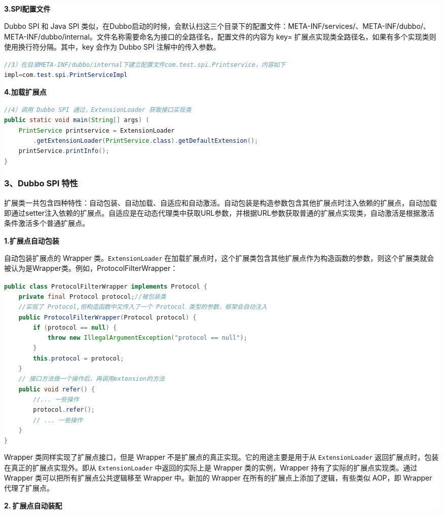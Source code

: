 **3.SPI配置文件**

Dubbo SPI 和 Java SPI 类似，在Dubbo启动的时候，会默认扫这三个目录下的配置文件：META-INF/services/、META-INF/dubbo/、META-INF/dubbo/internal。文件名称需要命名为接口的全路径名，配置文件的内容为 key= 扩展点实现类全路径名，如果有多个实现类则使用换行符分隔。其中，key 会作为 Dubbo SPI 注解中的传入参数。

```java
//3）在目录META-INF/dubbo/internal下建立配置文件com.test.spi.Printservice，内容如下
impl=com.test.spi.PrintServiceImpl
```

**4.加载扩展点**

```java
//4）调用 Dubbo SPI 通过，ExtensionLoader 获取接口实现类
public static void main(String[] args) (
    PrintService printservice = ExtensionLoader
    	.getExtensionLoader(PrintService.class).getDefaultExtension();
    printService.printInfo();
}
```

### 3、Dubbo SPI 特性

扩展类一共包含四种特性：自动包装、自动加载、自适应和自动激活。自动包装是构造参数包含其他扩展点时注入依赖的扩展点，自动加载即通过setter注入依赖的扩展点。自适应是在动态代理类中获取URL参数，并根据URL参数获取普通的扩展点实现类，自动激活是根据激活条件激活多个普通扩展点。

 **1.扩展点自动包装**

自动包装扩展点的 Wrapper 类。`ExtensionLoader` 在加载扩展点时，这个扩展类包含其他扩展点作为构造函数的参数，则这个扩展类就会被认为是Wrapper类。例如，ProtocolFilterWrapper：

```java
public class ProtocolFilterWrapper implements Protocol {
    private final Protocol protocol;//被包装类
    //实现了 Protocol,但构造函数中又传入了一个 Protocol 类型的参数，框架会自动注入
    public ProtocolFilterWrapper(Protocol protocol) {
        if (protocol == null) {
        	throw new IllegalArgumentException("protocol == null");
        }
        this.protocol = protocol;
    }
    // 接口方法做一个操作后，再调用extension的方法
    public void refer() {
        //... 一些操作
        protocol.refer();
        // ... 一些操作
    }
}
```

Wrapper 类同样实现了扩展点接口，但是 Wrapper 不是扩展点的真正实现。它的用途主要是用于从 `ExtensionLoader` 返回扩展点时，包装在真正的扩展点实现外。即从 `ExtensionLoader` 中返回的实际上是 Wrapper 类的实例，Wrapper 持有了实际的扩展点实现类。通过 Wrapper 类可以把所有扩展点公共逻辑移至 Wrapper 中。新加的 Wrapper 在所有的扩展点上添加了逻辑，有些类似 AOP，即 Wrapper 代理了扩展点。

**2. 扩展点自动装配**
